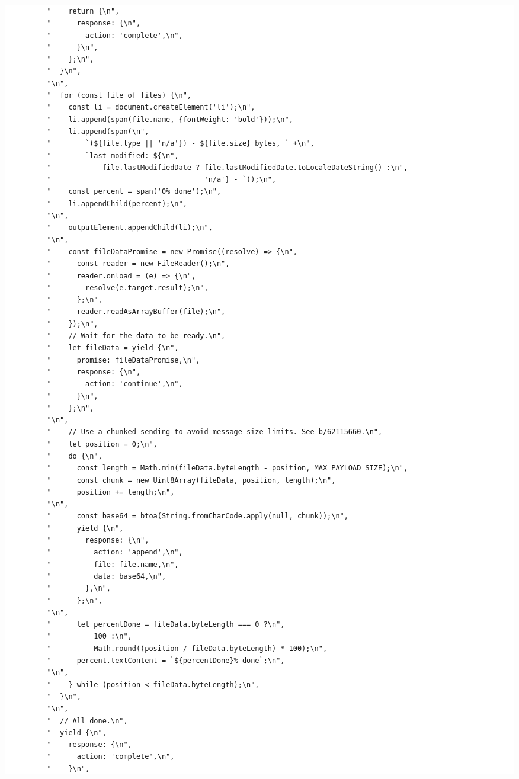               "    return {\n",
              "      response: {\n",
              "        action: 'complete',\n",
              "      }\n",
              "    };\n",
              "  }\n",
              "\n",
              "  for (const file of files) {\n",
              "    const li = document.createElement('li');\n",
              "    li.append(span(file.name, {fontWeight: 'bold'}));\n",
              "    li.append(span(\n",
              "        `(${file.type || 'n/a'}) - ${file.size} bytes, ` +\n",
              "        `last modified: ${\n",
              "            file.lastModifiedDate ? file.lastModifiedDate.toLocaleDateString() :\n",
              "                                    'n/a'} - `));\n",
              "    const percent = span('0% done');\n",
              "    li.appendChild(percent);\n",
              "\n",
              "    outputElement.appendChild(li);\n",
              "\n",
              "    const fileDataPromise = new Promise((resolve) => {\n",
              "      const reader = new FileReader();\n",
              "      reader.onload = (e) => {\n",
              "        resolve(e.target.result);\n",
              "      };\n",
              "      reader.readAsArrayBuffer(file);\n",
              "    });\n",
              "    // Wait for the data to be ready.\n",
              "    let fileData = yield {\n",
              "      promise: fileDataPromise,\n",
              "      response: {\n",
              "        action: 'continue',\n",
              "      }\n",
              "    };\n",
              "\n",
              "    // Use a chunked sending to avoid message size limits. See b/62115660.\n",
              "    let position = 0;\n",
              "    do {\n",
              "      const length = Math.min(fileData.byteLength - position, MAX_PAYLOAD_SIZE);\n",
              "      const chunk = new Uint8Array(fileData, position, length);\n",
              "      position += length;\n",
              "\n",
              "      const base64 = btoa(String.fromCharCode.apply(null, chunk));\n",
              "      yield {\n",
              "        response: {\n",
              "          action: 'append',\n",
              "          file: file.name,\n",
              "          data: base64,\n",
              "        },\n",
              "      };\n",
              "\n",
              "      let percentDone = fileData.byteLength === 0 ?\n",
              "          100 :\n",
              "          Math.round((position / fileData.byteLength) * 100);\n",
              "      percent.textContent = `${percentDone}% done`;\n",
              "\n",
              "    } while (position < fileData.byteLength);\n",
              "  }\n",
              "\n",
              "  // All done.\n",
              "  yield {\n",
              "    response: {\n",
              "      action: 'complete',\n",
              "    }\n",